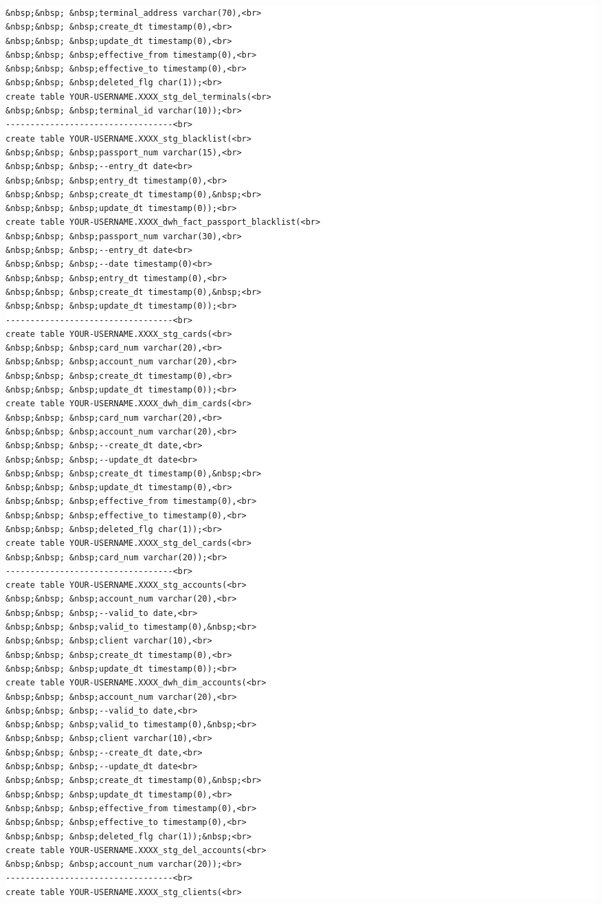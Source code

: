     &nbsp;&nbsp; &nbsp;terminal_address varchar(70),<br>
    &nbsp;&nbsp; &nbsp;create_dt timestamp(0),<br>
    &nbsp;&nbsp; &nbsp;update_dt timestamp(0),<br>
    &nbsp;&nbsp; &nbsp;effective_from timestamp(0),<br>
    &nbsp;&nbsp; &nbsp;effective_to timestamp(0),<br>
    &nbsp;&nbsp; &nbsp;deleted_flg char(1));<br>
    create table YOUR-USERNAME.XXXX_stg_del_terminals(<br>
    &nbsp;&nbsp; &nbsp;terminal_id varchar(10));<br>
    ----------------------------------<br>
    create table YOUR-USERNAME.XXXX_stg_blacklist(<br>
    &nbsp;&nbsp; &nbsp;passport_num varchar(15),<br>
    &nbsp;&nbsp; &nbsp;--entry_dt date<br>
    &nbsp;&nbsp; &nbsp;entry_dt timestamp(0),<br>
    &nbsp;&nbsp; &nbsp;create_dt timestamp(0),&nbsp;<br>
    &nbsp;&nbsp; &nbsp;update_dt timestamp(0));<br>
    create table YOUR-USERNAME.XXXX_dwh_fact_passport_blacklist(<br>
    &nbsp;&nbsp; &nbsp;passport_num varchar(30),<br>
    &nbsp;&nbsp; &nbsp;--entry_dt date<br>
    &nbsp;&nbsp; &nbsp;--date timestamp(0)<br>
    &nbsp;&nbsp; &nbsp;entry_dt timestamp(0),<br>
    &nbsp;&nbsp; &nbsp;create_dt timestamp(0),&nbsp;<br>
    &nbsp;&nbsp; &nbsp;update_dt timestamp(0));<br>
    ----------------------------------<br>
    create table YOUR-USERNAME.XXXX_stg_cards(<br>
    &nbsp;&nbsp; &nbsp;card_num varchar(20),<br>
    &nbsp;&nbsp; &nbsp;account_num varchar(20),<br>
    &nbsp;&nbsp; &nbsp;create_dt timestamp(0),<br>
    &nbsp;&nbsp; &nbsp;update_dt timestamp(0));<br>
    create table YOUR-USERNAME.XXXX_dwh_dim_cards(<br>
    &nbsp;&nbsp; &nbsp;card_num varchar(20),<br>
    &nbsp;&nbsp; &nbsp;account_num varchar(20),<br>
    &nbsp;&nbsp; &nbsp;--create_dt date,<br>
    &nbsp;&nbsp; &nbsp;--update_dt date<br>
    &nbsp;&nbsp; &nbsp;create_dt timestamp(0),&nbsp;<br>
    &nbsp;&nbsp; &nbsp;update_dt timestamp(0),<br>
    &nbsp;&nbsp; &nbsp;effective_from timestamp(0),<br>
    &nbsp;&nbsp; &nbsp;effective_to timestamp(0),<br>
    &nbsp;&nbsp; &nbsp;deleted_flg char(1));<br>
    create table YOUR-USERNAME.XXXX_stg_del_cards(<br>
    &nbsp;&nbsp; &nbsp;card_num varchar(20));<br>
    ----------------------------------<br>
    create table YOUR-USERNAME.XXXX_stg_accounts(<br>
    &nbsp;&nbsp; &nbsp;account_num varchar(20),<br>
    &nbsp;&nbsp; &nbsp;--valid_to date,<br>
    &nbsp;&nbsp; &nbsp;valid_to timestamp(0),&nbsp;<br>
    &nbsp;&nbsp; &nbsp;client varchar(10),<br>
    &nbsp;&nbsp; &nbsp;create_dt timestamp(0),<br>
    &nbsp;&nbsp; &nbsp;update_dt timestamp(0));<br>
    create table YOUR-USERNAME.XXXX_dwh_dim_accounts(<br>
    &nbsp;&nbsp; &nbsp;account_num varchar(20),<br>
    &nbsp;&nbsp; &nbsp;--valid_to date,<br>
    &nbsp;&nbsp; &nbsp;valid_to timestamp(0),&nbsp;<br>
    &nbsp;&nbsp; &nbsp;client varchar(10),<br>
    &nbsp;&nbsp; &nbsp;--create_dt date,<br>
    &nbsp;&nbsp; &nbsp;--update_dt date<br>
    &nbsp;&nbsp; &nbsp;create_dt timestamp(0),&nbsp;<br>
    &nbsp;&nbsp; &nbsp;update_dt timestamp(0),<br>
    &nbsp;&nbsp; &nbsp;effective_from timestamp(0),<br>
    &nbsp;&nbsp; &nbsp;effective_to timestamp(0),<br>
    &nbsp;&nbsp; &nbsp;deleted_flg char(1));&nbsp;<br>
    create table YOUR-USERNAME.XXXX_stg_del_accounts(<br>
    &nbsp;&nbsp; &nbsp;account_num varchar(20));<br>
    ----------------------------------<br>
    create table YOUR-USERNAME.XXXX_stg_clients(<br>